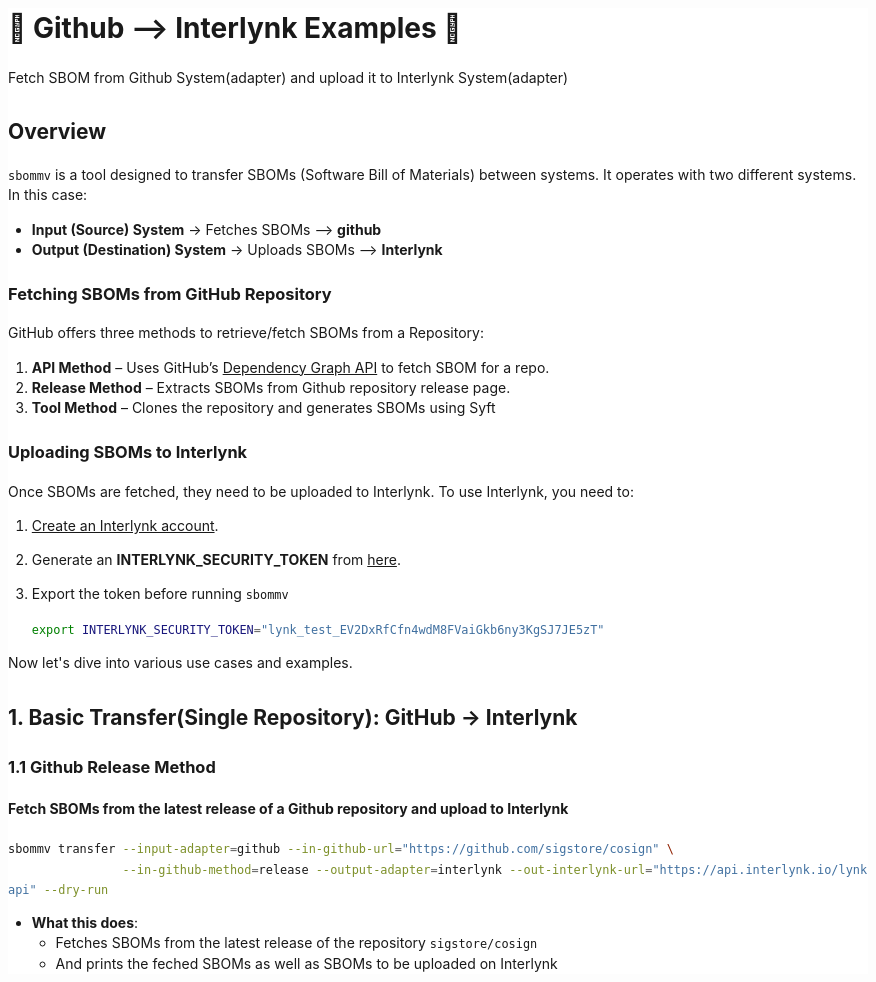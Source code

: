 
# 🔹 Github --> Interlynk Examples 🔹

Fetch SBOM from Github System(adapter) and upload it to Interlynk System(adapter)

## Overview

`sbommv` is a tool designed to transfer SBOMs (Software Bill of Materials) between systems. It operates with two different systems. In this case:

- **Input (Source) System** → Fetches SBOMs  --> **github**
- **Output (Destination) System** → Uploads SBOMs  --> **Interlynk**

### Fetching SBOMs from GitHub Repository

GitHub offers three methods to retrieve/fetch SBOMs from a Repository:

1. **API Method** – Uses GitHub’s [Dependency Graph API](https://docs.github.com/en/enterprise-cloud@latest/rest/dependency-graph/sboms?apiVersion=2022-11-28) to fetch SBOM for a repo.
2. **Release Method** – Extracts SBOMs from Github repository release page.
3. **Tool Method** – Clones the repository and generates SBOMs using Syft  

### Uploading SBOMs to Interlynk

Once SBOMs are fetched, they need to be uploaded to Interlynk. To use Interlynk, you need to:

1. [Create an Interlynk account](https://app.interlynk.io/auth).
2. Generate an **INTERLYNK_SECURITY_TOKEN** from [here](https://app.interlynk.io/vendor/settings?tab=security%20tokens).
3. Export the token before running `sbommv`

    ```bash
    export INTERLYNK_SECURITY_TOKEN="lynk_test_EV2DxRfCfn4wdM8FVaiGkb6ny3KgSJ7JE5zT"
    ```

Now let's dive into various use cases and examples.

## 1. Basic Transfer(Single Repository): GitHub  → Interlynk

### 1.1 Github Release Method

#### Fetch SBOMs from the latest release of a Github repository and upload to Interlynk

```bash
sbommv transfer --input-adapter=github --in-github-url="https://github.com/sigstore/cosign" \
                --in-github-method=release --output-adapter=interlynk --out-interlynk-url="https://api.interlynk.io/lynkapi" --dry-run
```

- **What this does**:
  - Fetches SBOMs from the latest release of the repository `sigstore/cosign`
  - And prints the feched SBOMs as well as SBOMs to be uploaded on Interlynk
  